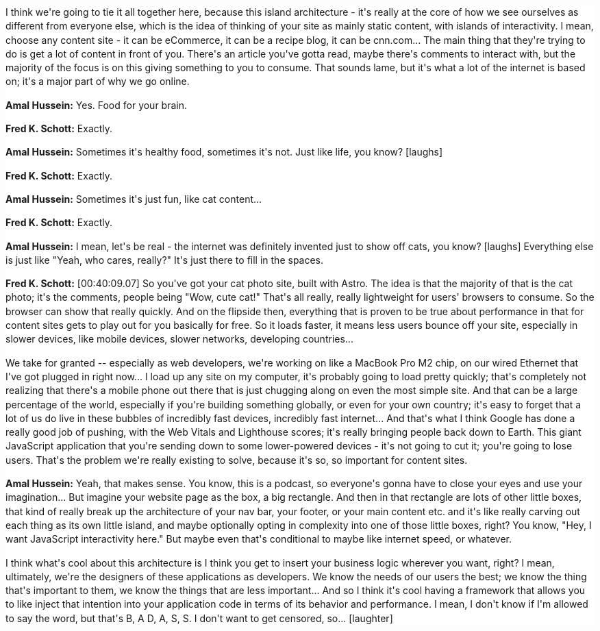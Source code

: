 I think we're going to tie it all together here, because this island architecture - it's really at the core of how we see ourselves as different from everyone else, which is the idea of thinking of your site as mainly static content, with islands of interactivity. I mean, choose any content site - it can be eCommerce, it can be a recipe blog, it can be cnn.com... The main thing that they're trying to do is get a lot of content in front of you. There's an article you've gotta read, maybe there's comments to interact with, but the majority of the focus is on this giving something to you to consume. That sounds lame, but it's what a lot of the internet is based on; it's a major part of why we go online.

**Amal Hussein:** Yes. Food for your brain.

**Fred K. Schott:** Exactly.

**Amal Hussein:** Sometimes it's healthy food, sometimes it's not. Just like life, you know? \[laughs\]

**Fred K. Schott:** Exactly.

**Amal Hussein:** Sometimes it's just fun, like cat content...

**Fred K. Schott:** Exactly.

**Amal Hussein:** I mean, let's be real - the internet was definitely invented just to show off cats, you know? \[laughs\] Everything else is just like "Yeah, who cares, really?" It's just there to fill in the spaces.

**Fred K. Schott:** \[00:40:09.07\] So you've got your cat photo site, built with Astro. The idea is that the majority of that is the cat photo; it's the comments, people being "Wow, cute cat!" That's all really, really lightweight for users' browsers to consume. So the browser can show that really quickly. And on the flipside then, everything that is proven to be true about performance in that for content sites gets to play out for you basically for free. So it loads faster, it means less users bounce off your site, especially in slower devices, like mobile devices, slower networks, developing countries...

We take for granted -- especially as web developers, we're working on like a MacBook Pro M2 chip, on our wired Ethernet that I've got plugged in right now... I load up any site on my computer, it's probably going to load pretty quickly; that's completely not realizing that there's a mobile phone out there that is just chugging along on even the most simple site. And that can be a large percentage of the world, especially if you're building something globally, or even for your own country; it's easy to forget that a lot of us do live in these bubbles of incredibly fast devices, incredibly fast internet... And that's what I think Google has done a really good job of pushing, with the Web Vitals and Lighthouse scores; it's really bringing people back down to Earth. This giant JavaScript application that you're sending down to some lower-powered devices - it's not going to cut it; you're going to lose users. That's the problem we're really existing to solve, because it's so, so important for content sites.

**Amal Hussein:** Yeah, that makes sense. You know, this is a podcast, so everyone's gonna have to close your eyes and use your imagination... But imagine your website page as the box, a big rectangle. And then in that rectangle are lots of other little boxes, that kind of really break up the architecture of your nav bar, your footer, or your main content etc. and it's like really carving out each thing as its own little island, and maybe optionally opting in complexity into one of those little boxes, right? You know, "Hey, I want JavaScript interactivity here." But maybe even that's conditional to maybe like internet speed, or whatever.

I think what's cool about this architecture is I think you get to insert your business logic wherever you want, right? I mean, ultimately, we're the designers of these applications as developers. We know the needs of our users the best; we know the thing that's important to them, we know the things that are less important... And so I think it's cool having a framework that allows you to like inject that intention into your application code in terms of its behavior and performance. I mean, I don't know if I'm allowed to say the word, but that's B, A D, A, S, S. I don't want to get censored, so... \[laughter\]
